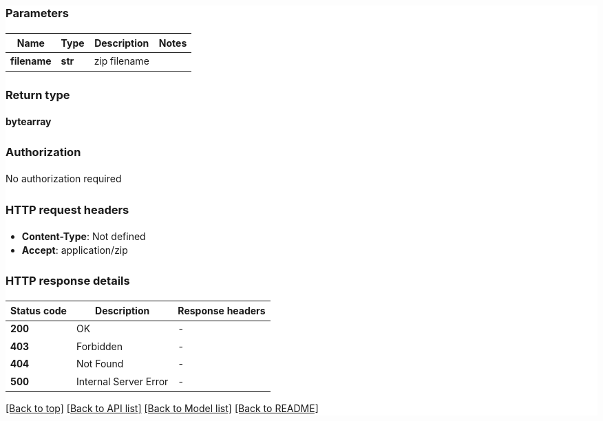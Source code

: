 

### Parameters


Name | Type | Description  | Notes
------------- | ------------- | ------------- | -------------
 **filename** | **str**| zip filename |

### Return type

**bytearray**

### Authorization

No authorization required

### HTTP request headers

 - **Content-Type**: Not defined
 - **Accept**: application/zip

### HTTP response details

| Status code | Description | Response headers |
|-------------|-------------|------------------|
**200** | OK |  -  |
**403** | Forbidden |  -  |
**404** | Not Found |  -  |
**500** | Internal Server Error |  -  |

[[Back to top]](#) [[Back to API list]](../README.md#documentation-for-api-endpoints) [[Back to Model list]](../README.md#documentation-for-models) [[Back to README]](../README.md)

